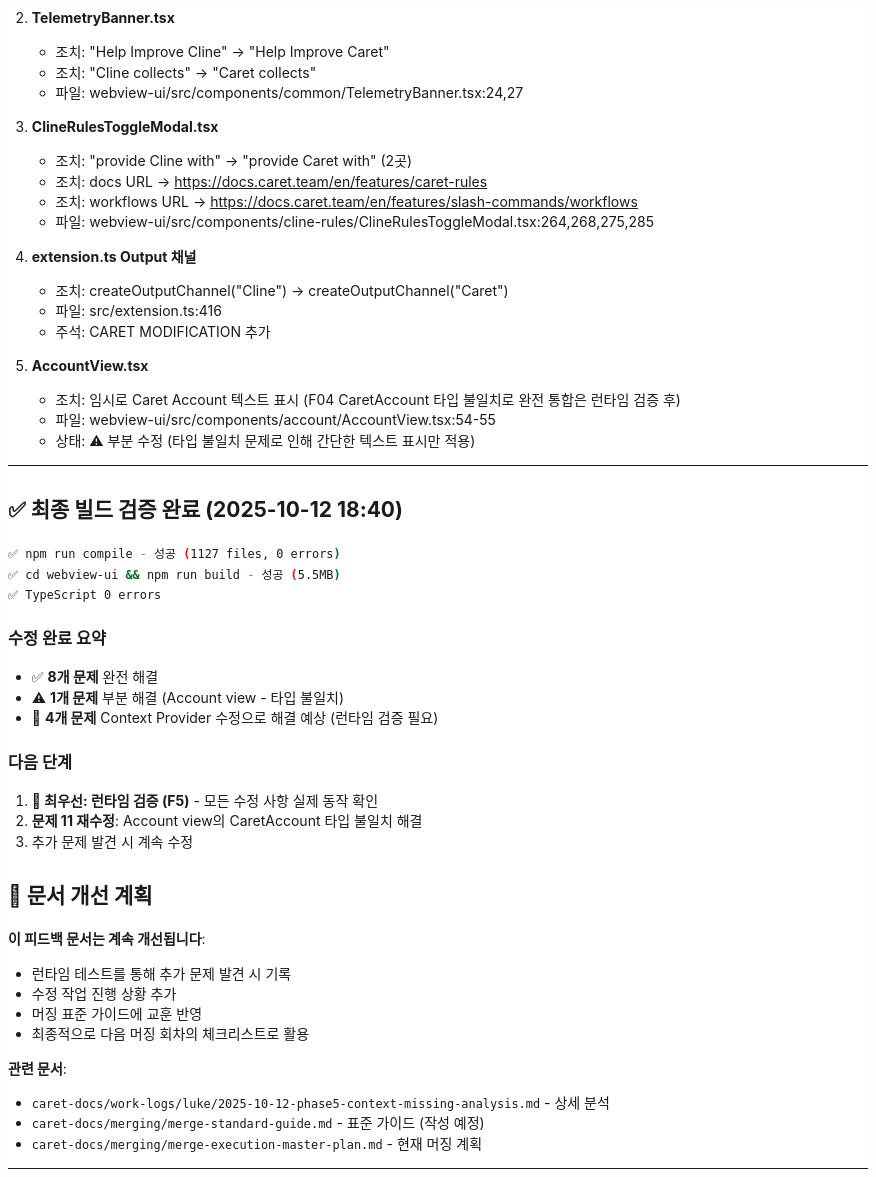 2. **TelemetryBanner.tsx**
   - 조치: "Help Improve Cline" → "Help Improve Caret"
   - 조치: "Cline collects" → "Caret collects"
   - 파일: webview-ui/src/components/common/TelemetryBanner.tsx:24,27

3. **ClineRulesToggleModal.tsx**
   - 조치: "provide Cline with" → "provide Caret with" (2곳)
   - 조치: docs URL → https://docs.caret.team/en/features/caret-rules
   - 조치: workflows URL → https://docs.caret.team/en/features/slash-commands/workflows
   - 파일: webview-ui/src/components/cline-rules/ClineRulesToggleModal.tsx:264,268,275,285

4. **extension.ts Output 채널**
   - 조치: createOutputChannel("Cline") → createOutputChannel("Caret")
   - 파일: src/extension.ts:416
   - 주석: CARET MODIFICATION 추가

5. **AccountView.tsx**
   - 조치: 임시로 Caret Account 텍스트 표시 (F04 CaretAccount 타입 불일치로 완전 통합은 런타임 검증 후)
   - 파일: webview-ui/src/components/account/AccountView.tsx:54-55
   - 상태: ⚠️ 부분 수정 (타입 불일치 문제로 인해 간단한 텍스트 표시만 적용)

---

## ✅ 최종 빌드 검증 완료 (2025-10-12 18:40)

```bash
✅ npm run compile - 성공 (1127 files, 0 errors)
✅ cd webview-ui && npm run build - 성공 (5.5MB)
✅ TypeScript 0 errors
```

### 수정 완료 요약
- ✅ **8개 문제** 완전 해결
- ⚠️ **1개 문제** 부분 해결 (Account view - 타입 불일치)
- 🔄 **4개 문제** Context Provider 수정으로 해결 예상 (런타임 검증 필요)

### 다음 단계
1. **🔴 최우선: 런타임 검증 (F5)** - 모든 수정 사항 실제 동작 확인
2. **문제 11 재수정**: Account view의 CaretAccount 타입 불일치 해결
3. 추가 문제 발견 시 계속 수정

## 📝 문서 개선 계획

**이 피드백 문서는 계속 개선됩니다**:
- 런타임 테스트를 통해 추가 문제 발견 시 기록
- 수정 작업 진행 상황 추가
- 머징 표준 가이드에 교훈 반영
- 최종적으로 다음 머징 회차의 체크리스트로 활용

**관련 문서**:
- `caret-docs/work-logs/luke/2025-10-12-phase5-context-missing-analysis.md` - 상세 분석
- `caret-docs/merging/merge-standard-guide.md` - 표준 가이드 (작성 예정)
- `caret-docs/merging/merge-execution-master-plan.md` - 현재 머징 계획

---